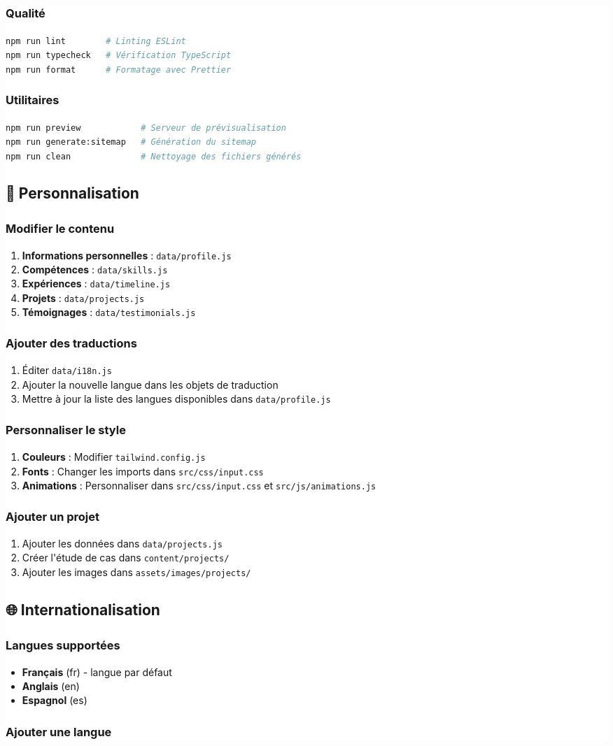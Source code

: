 ### Qualité
```bash
npm run lint        # Linting ESLint
npm run typecheck   # Vérification TypeScript
npm run format      # Formatage avec Prettier
```

### Utilitaires
```bash
npm run preview            # Serveur de prévisualisation
npm run generate:sitemap   # Génération du sitemap
npm run clean              # Nettoyage des fichiers générés
```

## 🎨 Personnalisation

### Modifier le contenu

1. **Informations personnelles** : `data/profile.js`
2. **Compétences** : `data/skills.js` 
3. **Expériences** : `data/timeline.js`
4. **Projets** : `data/projects.js`
5. **Témoignages** : `data/testimonials.js`

### Ajouter des traductions

1. Éditer `data/i18n.js`
2. Ajouter la nouvelle langue dans les objets de traduction
3. Mettre à jour la liste des langues disponibles dans `data/profile.js`

### Personnaliser le style

1. **Couleurs** : Modifier `tailwind.config.js`
2. **Fonts** : Changer les imports dans `src/css/input.css`
3. **Animations** : Personnaliser dans `src/css/input.css` et `src/js/animations.js`

### Ajouter un projet

1. Ajouter les données dans `data/projects.js`
2. Créer l'étude de cas dans `content/projects/`
3. Ajouter les images dans `assets/images/projects/`

## 🌐 Internationalisation

### Langues supportées
- **Français** (fr) - langue par défaut
- **Anglais** (en)
- **Espagnol** (es)

### Ajouter une langue
